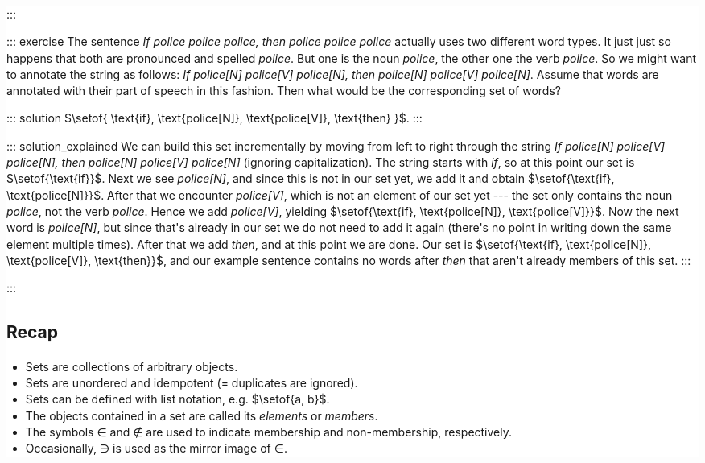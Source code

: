 :::

::: exercise
The sentence *If police police police, then police police police* actually uses two different word types.
It just just so happens that both are pronounced and spelled *police*.
But one is the noun *police*, the other one the verb *police*.
So we might want to annotate the string as follows:
*If police[N] police[V] police[N], then police[N] police[V] police[N]*.
Assume that words are annotated with their part of speech in this fashion.
Then what would be the corresponding set of words?

::: solution
$\setof{
\text{if},
\text{police[N]},
\text{police[V]},
\text{then}
}$.
:::

::: solution_explained
We can build this set incrementally by moving from left to right through the string *If police[N] police[V] police[N], then police[N] police[V] police[N]* (ignoring capitalization).
The string starts with *if*, so at this point our set is $\setof{\text{if}}$.
Next we see *police[N]*, and since this is not in our set yet, we add it and obtain $\setof{\text{if}, \text{police[N]}}$.
After that we encounter *police[V]*, which is not an element of our set yet --- the set only contains the noun *police*, not the verb *police*.
Hence we add *police[V]*, yielding $\setof{\text{if}, \text{police[N]}, \text{police[V]}}$.
Now the next word is *police[N]*, but since that's already in our set we do not need to add it again (there's no point in writing down the same element multiple times).
After that we add *then*, and at this point we are done.
Our set is $\setof{\text{if}, \text{police[N]}, \text{police[V]}, \text{then}}$, and our example sentence contains no words after *then* that aren't already members of this set.
:::

:::

## Recap

- Sets are collections of arbitrary objects.
- Sets are unordered and idempotent (= duplicates are ignored).
- Sets can be defined with list notation, e.g. $\setof{a, b}$.
- The objects contained in a set are called its *elements* or *members*.
- The symbols $\in$ and $\notin$ are used to indicate membership and non-membership, respectively.
- Occasionally, $\ni$ is used as the mirror image of $\in$.
